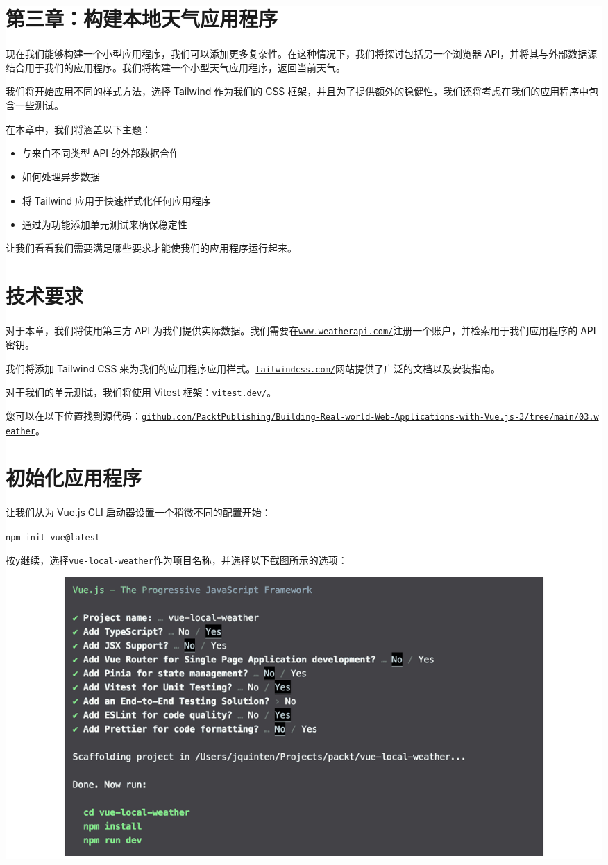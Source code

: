 

# 第三章：构建本地天气应用程序

现在我们能够构建一个小型应用程序，我们可以添加更多复杂性。在这种情况下，我们将探讨包括另一个浏览器 API，并将其与外部数据源结合用于我们的应用程序。我们将构建一个小型天气应用程序，返回当前天气。

我们将开始应用不同的样式方法，选择 Tailwind 作为我们的 CSS 框架，并且为了提供额外的稳健性，我们还将考虑在我们的应用程序中包含一些测试。

在本章中，我们将涵盖以下主题：

+   与来自不同类型 API 的外部数据合作

+   如何处理异步数据

+   将 Tailwind 应用于快速样式化任何应用程序

+   通过为功能添加单元测试来确保稳定性

让我们看看我们需要满足哪些要求才能使我们的应用程序运行起来。

# 技术要求

对于本章，我们将使用第三方 API 为我们提供实际数据。我们需要在[`www.weatherapi.com/`](https://www.weatherapi.com/)注册一个账户，并检索用于我们应用程序的 API 密钥。

我们将添加 Tailwind CSS 来为我们的应用程序应用样式。[`tailwindcss.com/`](https://tailwindcss.com/)网站提供了广泛的文档以及安装指南。

对于我们的单元测试，我们将使用 Vitest 框架：[`vitest.dev/`](https://vitest.dev/)。

您可以在以下位置找到源代码：[`github.com/PacktPublishing/Building-Real-world-Web-Applications-with-Vue.js-3/tree/main/03.weather`](https://github.com/PacktPublishing/Building-Real-world-Web-Applications-with-Vue.js-3/tree/main/03.weather)。

# 初始化应用程序

让我们从为 Vue.js CLI 启动器设置一个稍微不同的配置开始：

```js
npm init vue@latest
```

按`y`继续，选择`vue-local-weather`作为项目名称，并选择以下截图所示的选项：

![图 3.1 – 本地天气应用程序的设置配置](img/B19563_03_01.jpg)

